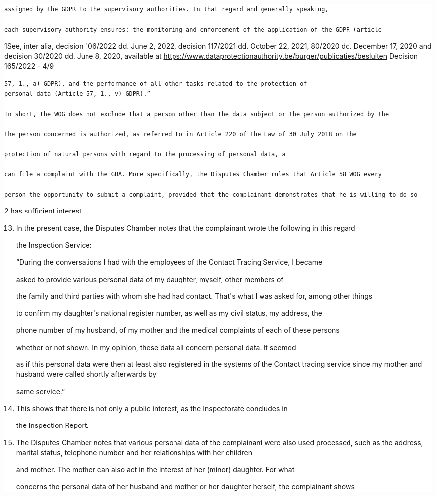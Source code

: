     assigned by the GDPR to the supervisory authorities. In that regard and generally speaking,

    each supervisory authority ensures: the monitoring and enforcement of the application of the GDPR (article

1See, inter alia, decision 106/2022 dd. June 2, 2022, decision 117/2021 dd. October 22, 2021, 80/2020 dd. December 17, 2020 and
decision 30/2020 dd. June 8, 2020, available at
https://www.dataprotectionauthority.be/burger/publicaties/besluiten Decision 165/2022 - 4/9

    57, 1., a) GDPR), and the performance of all other tasks related to the protection of
    personal data (Article 57, 1., v) GDPR).”

    In short, the WOG does not exclude that a person other than the data subject or the person authorized by the

    the person concerned is authorized, as referred to in Article 220 of the Law of 30 July 2018 on the

    protection of natural persons with regard to the processing of personal data, a

    can file a complaint with the GBA. More specifically, the Disputes Chamber rules that Article 58 WOG every

    person the opportunity to submit a complaint, provided that the complainant demonstrates that he is willing to do so
2 has sufficient interest.

13. In the present case, the Disputes Chamber notes that the complainant wrote the following in this regard

    the Inspection Service:

    “During the conversations I had with the employees of the Contact Tracing Service, I became

    asked to provide various personal data of my daughter, myself, other members of

    the family and third parties with whom she had had contact. That's what I was asked for, among other things

    to confirm my daughter's national register number, as well as my civil status, my address, the

    phone number of my husband, of my mother and the medical complaints of each of these persons

    whether or not shown. In my opinion, these data all concern personal data. It seemed

    as if this personal data were then at least also registered in the systems of
    the Contact tracing service since my mother and husband were called shortly afterwards by

    same service.”

14. This shows that there is not only a public interest, as the Inspectorate concludes in

    the Inspection Report.

15. The Disputes Chamber notes that various personal data of the complainant were also used
    processed, such as the address, marital status, telephone number and her relationships with her children

    and mother. The mother can also act in the interest of her (minor) daughter. For what

    concerns the personal data of her husband and mother or her daughter herself, the complainant shows
